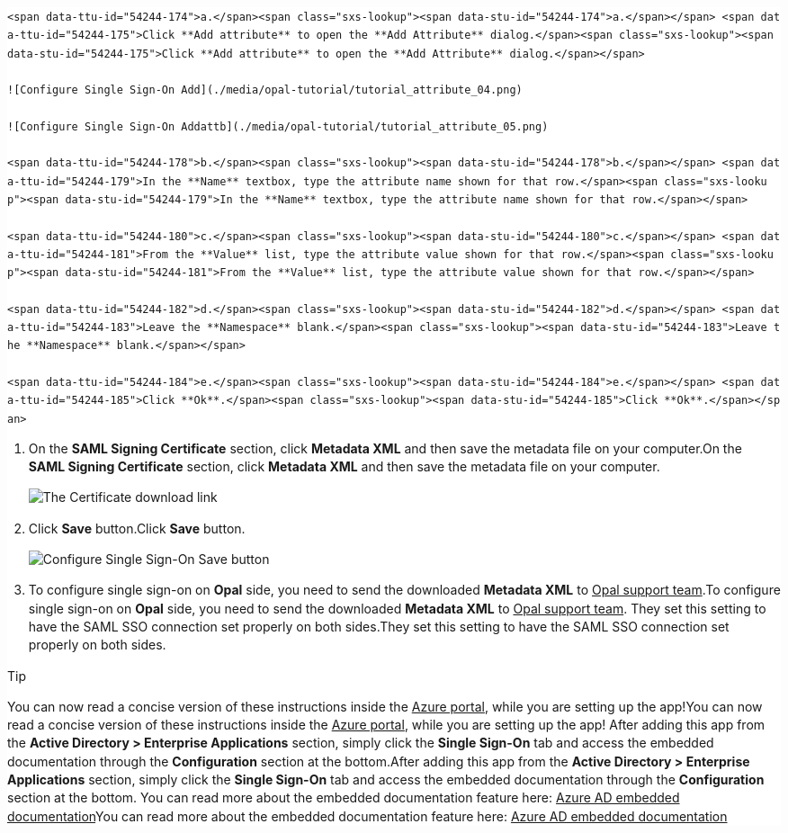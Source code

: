     <span data-ttu-id="54244-174">a.</span><span class="sxs-lookup"><span data-stu-id="54244-174">a.</span></span> <span data-ttu-id="54244-175">Click **Add attribute** to open the **Add Attribute** dialog.</span><span class="sxs-lookup"><span data-stu-id="54244-175">Click **Add attribute** to open the **Add Attribute** dialog.</span></span>

    ![Configure Single Sign-On Add](./media/opal-tutorial/tutorial_attribute_04.png)

    ![Configure Single Sign-On Addattb](./media/opal-tutorial/tutorial_attribute_05.png)

    <span data-ttu-id="54244-178">b.</span><span class="sxs-lookup"><span data-stu-id="54244-178">b.</span></span> <span data-ttu-id="54244-179">In the **Name** textbox, type the attribute name shown for that row.</span><span class="sxs-lookup"><span data-stu-id="54244-179">In the **Name** textbox, type the attribute name shown for that row.</span></span>

    <span data-ttu-id="54244-180">c.</span><span class="sxs-lookup"><span data-stu-id="54244-180">c.</span></span> <span data-ttu-id="54244-181">From the **Value** list, type the attribute value shown for that row.</span><span class="sxs-lookup"><span data-stu-id="54244-181">From the **Value** list, type the attribute value shown for that row.</span></span>

    <span data-ttu-id="54244-182">d.</span><span class="sxs-lookup"><span data-stu-id="54244-182">d.</span></span> <span data-ttu-id="54244-183">Leave the **Namespace** blank.</span><span class="sxs-lookup"><span data-stu-id="54244-183">Leave the **Namespace** blank.</span></span>
    
    <span data-ttu-id="54244-184">e.</span><span class="sxs-lookup"><span data-stu-id="54244-184">e.</span></span> <span data-ttu-id="54244-185">Click **Ok**.</span><span class="sxs-lookup"><span data-stu-id="54244-185">Click **Ok**.</span></span>
 
1. <span data-ttu-id="54244-186">On the **SAML Signing Certificate** section, click **Metadata XML** and then save the metadata file on your computer.</span><span class="sxs-lookup"><span data-stu-id="54244-186">On the **SAML Signing Certificate** section, click **Metadata XML** and then save the metadata file on your computer.</span></span>

    ![The Certificate download link](./media/opal-tutorial/tutorial_opal_certificate.png) 

1. <span data-ttu-id="54244-188">Click **Save** button.</span><span class="sxs-lookup"><span data-stu-id="54244-188">Click **Save** button.</span></span>

    ![Configure Single Sign-On Save button](./media/opal-tutorial/tutorial_general_400.png) 

1. <span data-ttu-id="54244-190">To configure single sign-on on **Opal** side, you need to send the downloaded **Metadata XML** to [Opal support team](mailto:support@workwithopal.com).</span><span class="sxs-lookup"><span data-stu-id="54244-190">To configure single sign-on on **Opal** side, you need to send the downloaded **Metadata XML** to [Opal support team](mailto:support@workwithopal.com).</span></span> <span data-ttu-id="54244-191">They set this setting to have the SAML SSO connection set properly on both sides.</span><span class="sxs-lookup"><span data-stu-id="54244-191">They set this setting to have the SAML SSO connection set properly on both sides.</span></span>

> [!TIP]
> <span data-ttu-id="54244-192">You can now read a concise version of these instructions inside the [Azure portal](https://portal.azure.com), while you are setting up the app!</span><span class="sxs-lookup"><span data-stu-id="54244-192">You can now read a concise version of these instructions inside the [Azure portal](https://portal.azure.com), while you are setting up the app!</span></span>  <span data-ttu-id="54244-193">After adding this app from the **Active Directory > Enterprise Applications** section, simply click the **Single Sign-On** tab and access the embedded documentation through the **Configuration** section at the bottom.</span><span class="sxs-lookup"><span data-stu-id="54244-193">After adding this app from the **Active Directory > Enterprise Applications** section, simply click the **Single Sign-On** tab and access the embedded documentation through the **Configuration** section at the bottom.</span></span> <span data-ttu-id="54244-194">You can read more about the embedded documentation feature here: [Azure AD embedded documentation]( https://go.microsoft.com/fwlink/?linkid=845985)</span><span class="sxs-lookup"><span data-stu-id="54244-194">You can read more about the embedded documentation feature here: [Azure AD embedded documentation]( https://go.microsoft.com/fwlink/?linkid=845985)</span></span>


[1]: ./media/opal-tutorial/tutorial_general_01.png
[2]: ./media/opal-tutorial/tutorial_general_02.png
[3]: ./media/opal-tutorial/tutorial_general_03.png
[4]: ./media/opal-tutorial/tutorial_general_04.png
[100]: ./media/opal-tutorial/tutorial_general_100.png
[200]: ./media/opal-tutorial/tutorial_general_200.png
[201]: ./media/opal-tutorial/tutorial_general_201.png
[202]: ./media/opal-tutorial/tutorial_general_202.png
[203]: ./media/opal-tutorial/tutorial_general_203.png